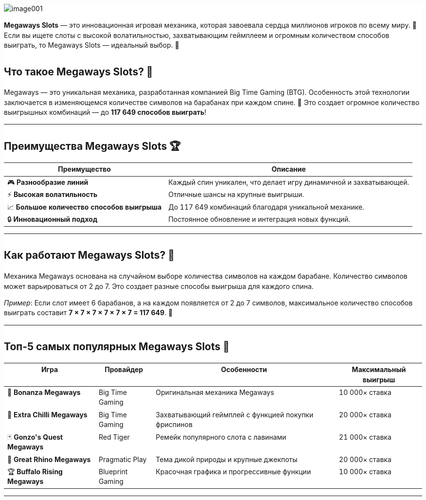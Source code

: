 ![image001](https://github.com/user-attachments/assets/dab8adba-35a8-47a5-9bdf-cde27e3e3381)

**Megaways Slots** — это инновационная игровая механика, которая завоевала сердца миллионов игроков по всему миру. 🎲 Если вы ищете слоты с высокой волатильностью, захватывающим геймплеем и огромным количеством способов выиграть, то Megaways Slots — идеальный выбор. 🚀

## Что такое Megaways Slots? 🤔

Megaways — это уникальная механика, разработанная компанией Big Time Gaming (BTG). Особенность этой технологии заключается в изменяющемся количестве символов на барабанах при каждом спине. 💎 Это создает огромное количество выигрышных комбинаций — до **117 649 способов выиграть**!

---

## Преимущества Megaways Slots 🏆

| **Преимущество**         | **Описание**                                                                 |
|---------------------------|------------------------------------------------------------------------------|
| 🎮 **Разнообразие линий**  | Каждый спин уникален, что делает игру динамичной и захватывающей.             |
| ⚡ **Высокая волатильность**| Отличные шансы на крупные выигрыши.                                          |
| 📈 **Большое количество способов выигрыша**| До 117 649 комбинаций благодаря уникальной механике.      |
| 🔒 **Инновационный подход**| Постоянное обновление и интеграция новых функций.                            |

---

## Как работают Megaways Slots? 🎯

Механика Megaways основана на случайном выборе количества символов на каждом барабане. Количество символов может варьироваться от 2 до 7. Это создает разные способы выигрыша для каждого спина.

*Пример*: Если слот имеет 6 барабанов, а на каждом появляется от 2 до 7 символов, максимальное количество способов выиграть составит **7 × 7 × 7 × 7 × 7 × 7 = 117 649**. 🎉

---

## Топ-5 самых популярных Megaways Slots 🎰

| **Игра**                  | **Провайдер**         | **Особенности**                          | **Максимальный выигрыш** |
|---------------------------|-----------------------|------------------------------------------|--------------------------|
| 🎰 **Bonanza Megaways**    | Big Time Gaming      | Оригинальная механика Megaways           | 10 000× ставка           |
| 🌟 **Extra Chilli Megaways**| Big Time Gaming     | Захватывающий геймплей с функцией покупки фриспинов | 20 000× ставка           |
| 🃏 **Gonzo's Quest Megaways**| Red Tiger          | Ремейк популярного слота с лавинами       | 21 000× ставка           |
| 🎲 **Great Rhino Megaways**| Pragmatic Play       | Тема дикой природы и крупные джекпоты    | 20 000× ставка           |
| 🏆 **Buffalo Rising Megaways**| Blueprint Gaming | Красочная графика и прогрессивные функции| 10 000× ставка           |

---
